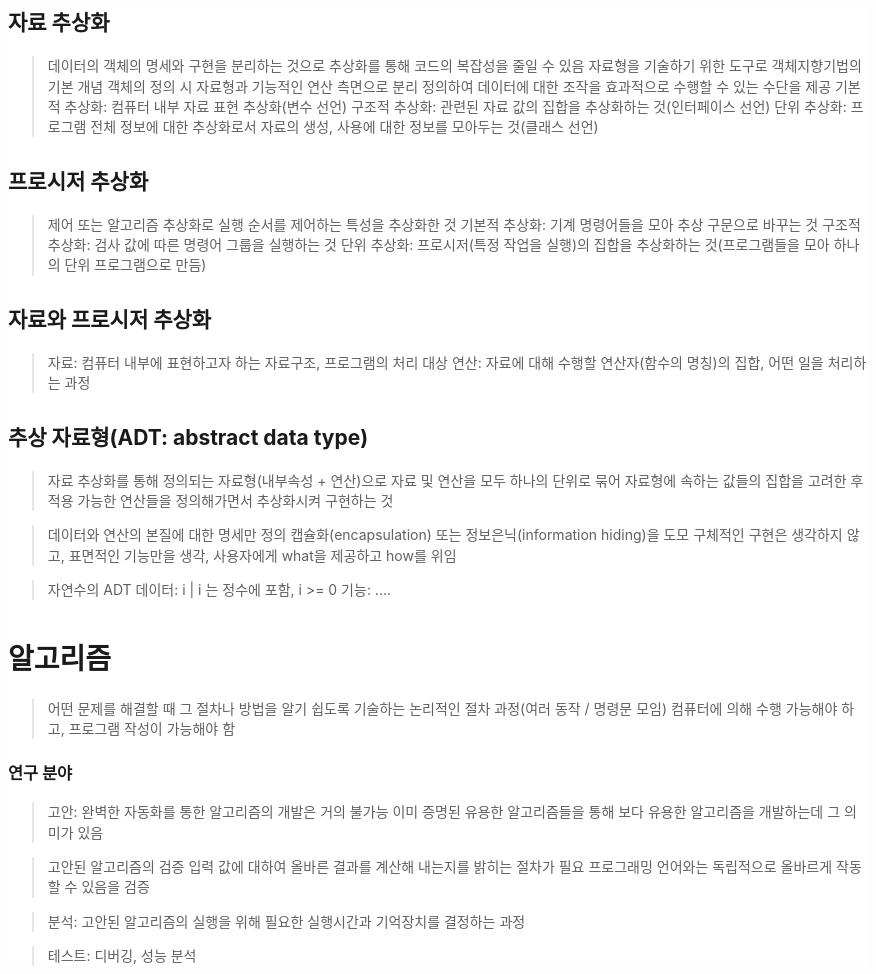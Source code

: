 ## 자료 추상화

> 데이터의 객체의 명세와 구현을 분리하는 것으로 추상화를 통해 코드의 복잡성을 줄일 수 있음
> 자료형을 기술하기 위한 도구로 객체지향기법의 기본 개념
> 객체의 정의 시 자료형과 기능적인 연산 측면으로 분리 정의하여 데이터에 대한 조작을 효과적으로 수행할 수 있는 수단을 제공
> 기본적 추상화: 컴퓨터 내부 자료 표현 추상화(변수 선언)
> 구조적 추상화: 관련된 자료 값의 집합을 추상화하는 것(인터페이스 선언)
> 단위 추상화: 프로그램 전체 정보에 대한 추상화로서 자료의 생성, 사용에 대한 정보를 모아두는 것(클래스 선언)

## 프로시저 추상화

> 제어 또는 알고리즘 추상화로 실행 순서를 제어하는 특성을 추상화한 것
> 기본적 추상화: 기계 명령어들을 모아 추상 구문으로 바꾸는 것
> 구조적 추상화: 검사 값에 따른 명령어 그룹을 실행하는 것
> 단위 추상화: 프로시저(특정 작업을 실행)의 집합을 추상화하는 것(프로그램들을 모아 하나의 단위 프로그램으로 만듬)

## 자료와 프로시저 추상화

> 자료: 컴퓨터 내부에 표현하고자 하는 자료구조, 프로그램의 처리 대상
> 연산: 자료에 대해 수행할 연산자(함수의 명칭)의 집합, 어떤 일을 처리하는 과정

## 추상 자료형(ADT: abstract data type)

> 자료 추상화를 통해 정의되는 자료형(내부속성 + 연산)으로 자료 및 연산을 모두 하나의 단위로 묶어 자료형에 속하는 값들의 집합을 고려한 후 적용 가능한 연산들을 정의해가면서 추상화시켜 구현하는 것

> 데이터와 연산의 본질에 대한 명세만 정의
> 캡슐화(encapsulation) 또는 정보은닉(information hiding)을 도모
> 구체적인 구현은 생각하지 않고, 표면적인 기능만을 생각, 사용자에게 what을 제공하고 how를 위임

> 자연수의 ADT
> 데이터: i | i 는 정수에 포함, i >= 0
> 기능: ....

# 알고리즘

> 어떤 문제를 해결할 때 그 절차나 방법을 알기 쉽도록 기술하는 논리적인 절차 과정(여러 동작 / 명령문 모임)
> 컴퓨터에 의해 수행 가능해야 하고, 프로그램 작성이 가능해야 함

### 연구 분야

> 고안: 완벽한 자동화를 통한 알고리즘의 개발은 거의 불가능
> 이미 증명된 유용한 알고리즘들을 통해 보다 유용한 알고리즘을 개발하는데 그 의미가 있음

> 고안된 알고리즘의 검증
> 입력 값에 대하여 올바른 결과를 계산해 내는지를 밝히는 절차가 필요
> 프로그래밍 언어와는 독립적으로 올바르게 작동할 수 있음을 검증

> 분석: 고안된 알고리즘의 실행을 위해 필요한 실행시간과 기억장치를 결정하는 과정

> 테스트: 디버깅, 성능 분석
